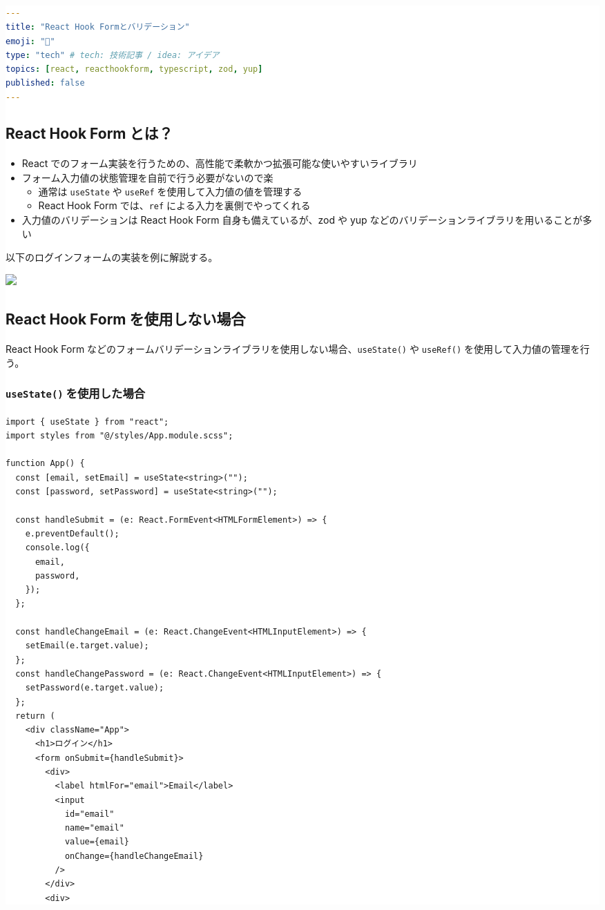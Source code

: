 ```yaml
---
title: "React Hook Formとバリデーション"
emoji: "📘"
type: "tech" # tech: 技術記事 / idea: アイデア
topics: [react, reacthookform, typescript, zod, yup]
published: false
---
```


## React Hook Form とは？

- React でのフォーム実装を行うための、高性能で柔軟かつ拡張可能な使いやすいライブラリ
- フォーム入力値の状態管理を自前で行う必要がないので楽
  - 通常は `useState` や `useRef` を使用して入力値の値を管理する
  - React Hook Form では、`ref` による入力を裏側でやってくれる
- 入力値のバリデーションは React Hook Form 自身も備えているが、zod や yup などのバリデーションライブラリを用いることが多い

以下のログインフォームの実装を例に解説する。

![](https://storage.googleapis.com/zenn-user-upload/5302f8dce410-20231115.png)

## React Hook Form を使用しない場合

React Hook Form などのフォームバリデーションライブラリを使用しない場合、`useState()` や `useRef()` を使用して入力値の管理を行う。

### `useState()` を使用した場合

```tsx
import { useState } from "react";
import styles from "@/styles/App.module.scss";

function App() {
  const [email, setEmail] = useState<string>("");
  const [password, setPassword] = useState<string>("");

  const handleSubmit = (e: React.FormEvent<HTMLFormElement>) => {
    e.preventDefault();
    console.log({
      email,
      password,
    });
  };

  const handleChangeEmail = (e: React.ChangeEvent<HTMLInputElement>) => {
    setEmail(e.target.value);
  };
  const handleChangePassword = (e: React.ChangeEvent<HTMLInputElement>) => {
    setPassword(e.target.value);
  };
  return (
    <div className="App">
      <h1>ログイン</h1>
      <form onSubmit={handleSubmit}>
        <div>
          <label htmlFor="email">Email</label>
          <input
            id="email"
            name="email"
            value={email}
            onChange={handleChangeEmail}
          />
        </div>
        <div>
```